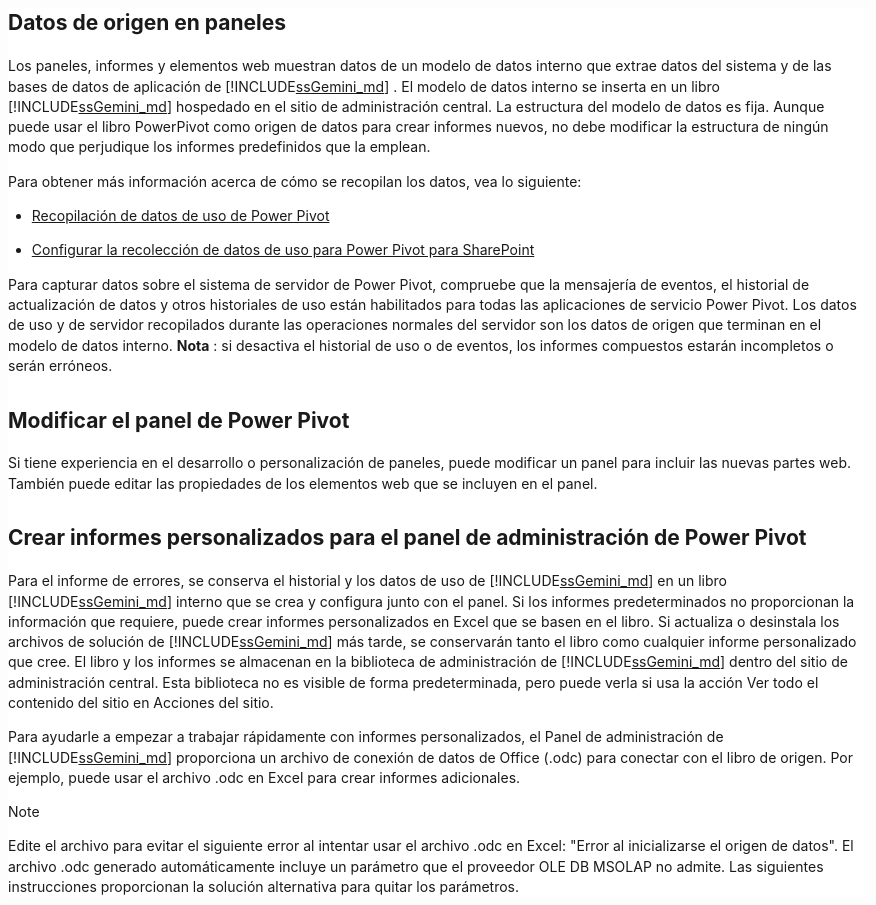 ##  <a name="sourcedata"></a> Datos de origen en paneles  
 Los paneles, informes y elementos web muestran datos de un modelo de datos interno que extrae datos del sistema y de las bases de datos de aplicación de [!INCLUDE[ssGemini_md](../../includes/ssgemini-md.md)] . El modelo de datos interno se inserta en un libro [!INCLUDE[ssGemini_md](../../includes/ssgemini-md.md)] hospedado en el sitio de administración central. La estructura del modelo de datos es fija. Aunque puede usar el libro PowerPivot como origen de datos para crear informes nuevos, no debe modificar la estructura de ningún modo que perjudique los informes predefinidos que la emplean.  
  
 Para obtener más información acerca de cómo se recopilan los datos, vea lo siguiente:  
  
-   [Recopilación de datos de uso de Power Pivot](../../analysis-services/power-pivot-sharepoint/power-pivot-usage-data-collection.md)  
  
-   [Configurar la recolección de datos de uso para Power Pivot para SharePoint](../../analysis-services/power-pivot-sharepoint/configure-usage-data-collection-for-power-pivot-for-sharepoint.md)  
  
 Para capturar datos sobre el sistema de servidor de Power Pivot, compruebe que la mensajería de eventos, el historial de actualización de datos y otros historiales de uso están habilitados para todas las aplicaciones de servicio Power Pivot. Los datos de uso y de servidor recopilados durante las operaciones normales del servidor son los datos de origen que terminan en el modelo de datos interno. **Nota** : si desactiva el historial de uso o de eventos, los informes compuestos estarán incompletos o serán erróneos.  
  
##  <a name="edit"></a> Modificar el panel de Power Pivot  
 Si tiene experiencia en el desarrollo o personalización de paneles, puede modificar un panel para incluir las nuevas partes web. También puede editar las propiedades de los elementos web que se incluyen en el panel.  
  
##  <a name="reports"></a> Crear informes personalizados para el panel de administración de Power Pivot  
 Para el informe de errores, se conserva el historial y los datos de uso de [!INCLUDE[ssGemini_md](../../includes/ssgemini-md.md)] en un libro [!INCLUDE[ssGemini_md](../../includes/ssgemini-md.md)] interno que se crea y configura junto con el panel. Si los informes predeterminados no proporcionan la información que requiere, puede crear informes personalizados en Excel que se basen en el libro. Si actualiza o desinstala los archivos de solución de [!INCLUDE[ssGemini_md](../../includes/ssgemini-md.md)] más tarde, se conservarán tanto el libro como cualquier informe personalizado que cree. El libro y los informes se almacenan en la biblioteca de administración de [!INCLUDE[ssGemini_md](../../includes/ssgemini-md.md)] dentro del sitio de administración central. Esta biblioteca no es visible de forma predeterminada, pero puede verla si usa la acción Ver todo el contenido del sitio en Acciones del sitio.  
  
 Para ayudarle a empezar a trabajar rápidamente con informes personalizados, el Panel de administración de [!INCLUDE[ssGemini_md](../../includes/ssgemini-md.md)] proporciona un archivo de conexión de datos de Office (.odc) para conectar con el libro de origen. Por ejemplo, puede usar el archivo .odc en Excel para crear informes adicionales.  
  
> [!NOTE]  
>  Edite el archivo para evitar el siguiente error al intentar usar el archivo .odc en Excel: "Error al inicializarse el origen de datos". El archivo .odc generado automáticamente incluye un parámetro que el proveedor OLE DB MSOLAP no admite. Las siguientes instrucciones proporcionan la solución alternativa para quitar los parámetros.  
  